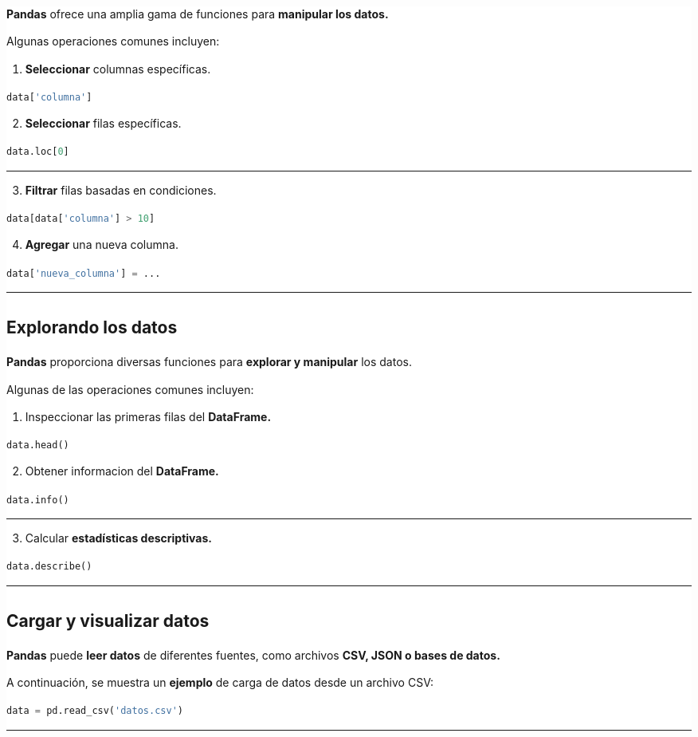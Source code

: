 **Pandas** ofrece una amplia gama de funciones para **manipular los datos.**

Algunas operaciones comunes incluyen:

1. **Seleccionar** columnas específicas.
```python
data['columna']
```

2. **Seleccionar** filas específicas.
```python
data.loc[0]
```

---

3. **Filtrar** filas basadas en condiciones.
```python
data[data['columna'] > 10]
```

4. **Agregar** una nueva columna.
```python
data['nueva_columna'] = ...
```
---
## Explorando los datos

**Pandas** proporciona diversas funciones para **explorar y manipular** los datos.

Algunas de las operaciones comunes incluyen:

1. Inspeccionar las primeras filas del **DataFrame.** 
```python
data.head()
```

2. Obtener informacion del **DataFrame.**
```python
data.info()
```
---

3. Calcular **estadísticas descriptivas.**
```python
data.describe()
```

---
## Cargar y visualizar datos

**Pandas** puede **leer datos** de diferentes fuentes, como archivos **CSV, JSON o bases de datos.**

A continuación, se muestra un **ejemplo** de carga de datos desde un archivo CSV:

```python
data = pd.read_csv('datos.csv')
```

--- 